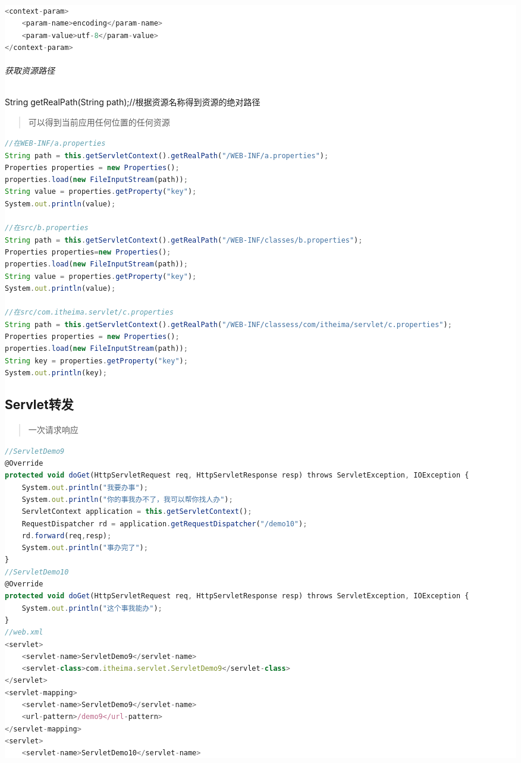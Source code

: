 ```javascript
<context-param>
    <param-name>encoding</param-name>
    <param-value>utf-8</param-value>
</context-param>
```
###### 获取资源路径
String getRealPath(String path);//根据资源名称得到资源的绝对路径
> 可以得到当前应用任何位置的任何资源
```javascript
//在WEB-INF/a.properties
String path = this.getServletContext().getRealPath("/WEB-INF/a.properties");
Properties properties = new Properties();
properties.load(new FileInputStream(path));
String value = properties.getProperty("key");
System.out.println(value);

//在src/b.properties
String path = this.getServletContext().getRealPath("/WEB-INF/classes/b.properties");
Properties properties=new Properties();
properties.load(new FileInputStream(path));
String value = properties.getProperty("key");
System.out.println(value);

//在src/com.itheima.servlet/c.properties
String path = this.getServletContext().getRealPath("/WEB-INF/classess/com/itheima/servlet/c.properties");
Properties properties = new Properties();
properties.load(new FileInputStream(path));
String key = properties.getProperty("key");
System.out.println(key);
```

## Servlet转发
> 一次请求响应
```javascript
//ServletDemo9
@Override
protected void doGet(HttpServletRequest req, HttpServletResponse resp) throws ServletException, IOException {
    System.out.println("我要办事");
    System.out.println("你的事我办不了，我可以帮你找人办");
    ServletContext application = this.getServletContext();
    RequestDispatcher rd = application.getRequestDispatcher("/demo10");
    rd.forward(req,resp);
    System.out.println("事办完了");
}
//ServletDemo10
@Override
protected void doGet(HttpServletRequest req, HttpServletResponse resp) throws ServletException, IOException {
    System.out.println("这个事我能办");
}
//web.xml
<servlet>
    <servlet-name>ServletDemo9</servlet-name>
    <servlet-class>com.itheima.servlet.ServletDemo9</servlet-class>
</servlet>
<servlet-mapping>
    <servlet-name>ServletDemo9</servlet-name>
    <url-pattern>/demo9</url-pattern>
</servlet-mapping>
<servlet>
    <servlet-name>ServletDemo10</servlet-name>
```